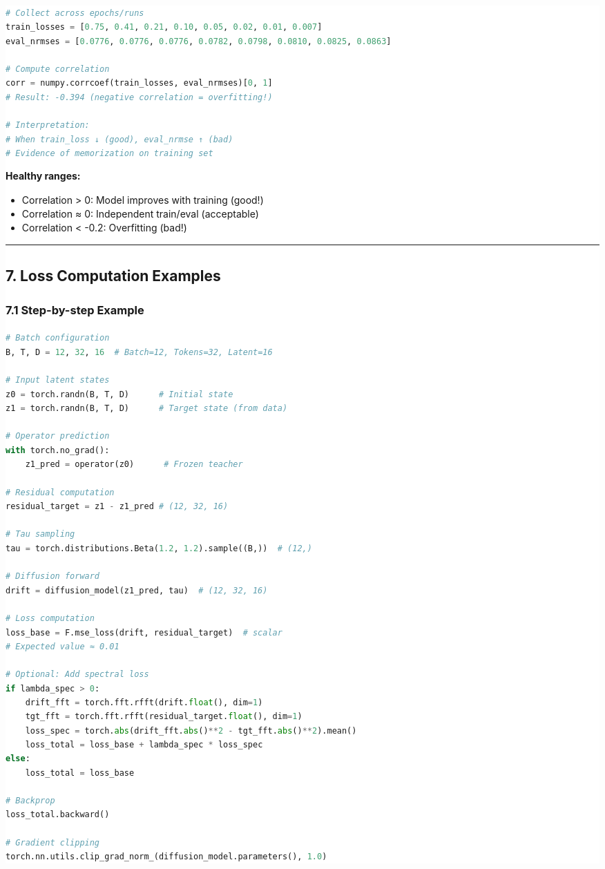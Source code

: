 ```python
# Collect across epochs/runs
train_losses = [0.75, 0.41, 0.21, 0.10, 0.05, 0.02, 0.01, 0.007]
eval_nrmses = [0.0776, 0.0776, 0.0776, 0.0782, 0.0798, 0.0810, 0.0825, 0.0863]

# Compute correlation
corr = numpy.corrcoef(train_losses, eval_nrmses)[0, 1]
# Result: -0.394 (negative correlation = overfitting!)

# Interpretation:
# When train_loss ↓ (good), eval_nrmse ↑ (bad)
# Evidence of memorization on training set
```

**Healthy ranges:**
- Correlation > 0: Model improves with training (good!)
- Correlation ≈ 0: Independent train/eval (acceptable)
- Correlation < -0.2: Overfitting (bad!)

---

## 7. Loss Computation Examples

### 7.1 Step-by-step Example

```python
# Batch configuration
B, T, D = 12, 32, 16  # Batch=12, Tokens=32, Latent=16

# Input latent states
z0 = torch.randn(B, T, D)      # Initial state
z1 = torch.randn(B, T, D)      # Target state (from data)

# Operator prediction
with torch.no_grad():
    z1_pred = operator(z0)      # Frozen teacher

# Residual computation
residual_target = z1 - z1_pred # (12, 32, 16)

# Tau sampling
tau = torch.distributions.Beta(1.2, 1.2).sample((B,))  # (12,)

# Diffusion forward
drift = diffusion_model(z1_pred, tau)  # (12, 32, 16)

# Loss computation
loss_base = F.mse_loss(drift, residual_target)  # scalar
# Expected value ≈ 0.01

# Optional: Add spectral loss
if lambda_spec > 0:
    drift_fft = torch.fft.rfft(drift.float(), dim=1)
    tgt_fft = torch.fft.rfft(residual_target.float(), dim=1)
    loss_spec = torch.abs(drift_fft.abs()**2 - tgt_fft.abs()**2).mean()
    loss_total = loss_base + lambda_spec * loss_spec
else:
    loss_total = loss_base

# Backprop
loss_total.backward()

# Gradient clipping
torch.nn.utils.clip_grad_norm_(diffusion_model.parameters(), 1.0)
```